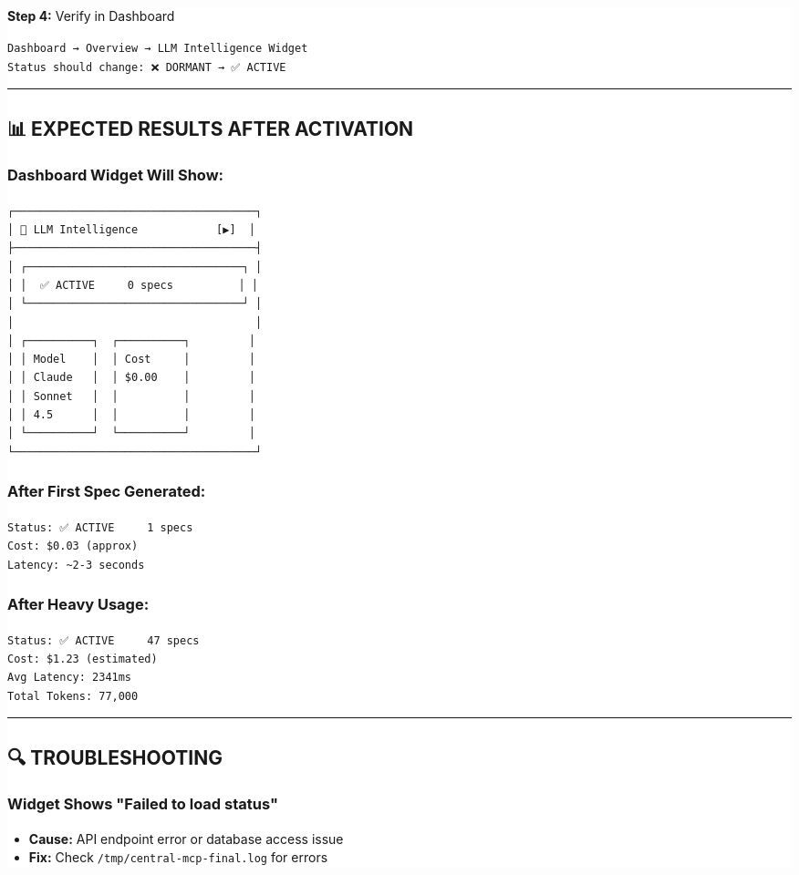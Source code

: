**Step 4:** Verify in Dashboard
```
Dashboard → Overview → LLM Intelligence Widget
Status should change: ❌ DORMANT → ✅ ACTIVE
```

---

## 📊 EXPECTED RESULTS AFTER ACTIVATION

### Dashboard Widget Will Show:
```
┌─────────────────────────────────────┐
│ 🧠 LLM Intelligence            [▶]  │
├─────────────────────────────────────┤
│ ┌─────────────────────────────────┐ │
│ │  ✅ ACTIVE     0 specs          │ │
│ └─────────────────────────────────┘ │
│                                     │
│ ┌──────────┐  ┌──────────┐         │
│ │ Model    │  │ Cost     │         │
│ │ Claude   │  │ $0.00    │         │
│ │ Sonnet   │  │          │         │
│ │ 4.5      │  │          │         │
│ └──────────┘  └──────────┘         │
└─────────────────────────────────────┘
```

### After First Spec Generated:
```
Status: ✅ ACTIVE     1 specs
Cost: $0.03 (approx)
Latency: ~2-3 seconds
```

### After Heavy Usage:
```
Status: ✅ ACTIVE     47 specs
Cost: $1.23 (estimated)
Avg Latency: 2341ms
Total Tokens: 77,000
```

---

## 🔍 TROUBLESHOOTING

### Widget Shows "Failed to load status"
- **Cause:** API endpoint error or database access issue
- **Fix:** Check `/tmp/central-mcp-final.log` for errors
